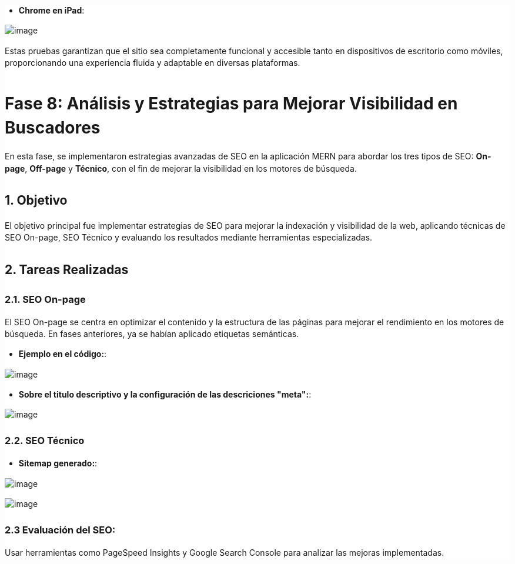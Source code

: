 
- **Chrome en iPad**:

![image](https://github.com/user-attachments/assets/ef4ce7d0-7a21-42c0-91a7-e2438a003bdc)


Estas pruebas garantizan que el sitio sea completamente funcional y accesible tanto en dispositivos de escritorio como móviles, proporcionando una experiencia fluida y adaptable en diversas plataformas.

# Fase 8: Análisis y Estrategias para Mejorar Visibilidad en Buscadores

En esta fase, se implementaron estrategias avanzadas de SEO en la aplicación MERN para abordar los tres tipos de SEO: **On-page**, **Off-page** y **Técnico**, con el fin de mejorar la visibilidad en los motores de búsqueda.

## 1. Objetivo

El objetivo principal fue implementar estrategias de SEO para mejorar la indexación y visibilidad de la web, aplicando técnicas de SEO On-page, SEO Técnico y evaluando los resultados mediante herramientas especializadas.

## 2. Tareas Realizadas

### 2.1. SEO On-page

El SEO On-page se centra en optimizar el contenido y la estructura de las páginas para mejorar el rendimiento en los motores de búsqueda. En fases anteriores, ya se habían aplicado etiquetas semánticas. 

- **Ejemplo en el código:**:

![image](https://github.com/user-attachments/assets/1753304c-d829-4977-bf3d-30d7a1814086)

- **Sobre el titulo descriptivo y la configuración de las descriciones "meta":**:

![image](https://github.com/user-attachments/assets/f59bae45-1afe-453e-bccf-49ebc8645776)

### 2.2. SEO Técnico

- **Sitemap generado:**:

![image](https://github.com/user-attachments/assets/b5ed47b2-177f-41d2-a966-afce425c47e0)

![image](https://github.com/user-attachments/assets/19243389-2709-4978-861f-d55644d46c76)

### 2.3 Evaluación del SEO:

Usar herramientas como PageSpeed Insights y Google Search Console para analizar las mejoras implementadas.
